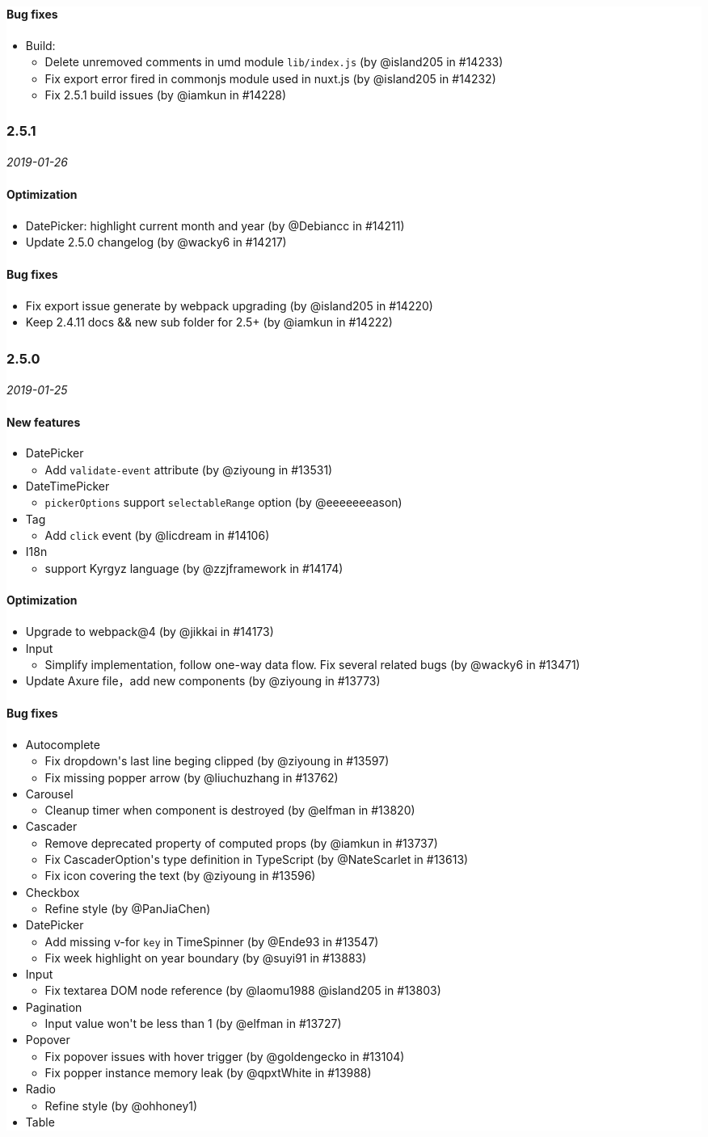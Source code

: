 #### Bug fixes
- Build:
  - Delete unremoved comments in umd module `lib/index.js` (by @island205 in #14233)
  - Fix export error fired in commonjs module used in nuxt.js (by @island205 in #14232)
  - Fix 2.5.1 build issues (by @iamkun in #14228)

### 2.5.1

*2019-01-26*

#### Optimization
- DatePicker: highlight current month and year (by @Debiancc in #14211)
- Update 2.5.0 changelog (by @wacky6 in #14217)

#### Bug fixes
- Fix export issue generate by webpack upgrading (by @island205 in #14220)
- Keep 2.4.11 docs && new sub folder for 2.5+ (by @iamkun in #14222)

### 2.5.0

*2019-01-25*

#### New features
- DatePicker
  - Add `validate-event` attribute (by @ziyoung in #13531)
- DateTimePicker
  - `pickerOptions` support `selectableRange` option (by @eeeeeeeason)
- Tag
  - Add `click` event (by @licdream in #14106)
- I18n
  - support Kyrgyz language (by @zzjframework in #14174)

#### Optimization
- Upgrade to webpack@4 (by @jikkai in #14173)
- Input
  - Simplify implementation, follow one-way data flow. Fix several related bugs (by @wacky6 in #13471)
- Update Axure file，add new components (by @ziyoung in #13773)

#### Bug fixes
- Autocomplete
  - Fix dropdown's last line beging clipped (by @ziyoung in #13597)
  - Fix missing popper arrow (by @liuchuzhang in #13762)
- Carousel
  - Cleanup timer when component is destroyed (by @elfman in #13820)
- Cascader
  - Remove deprecated property of computed props (by @iamkun in #13737)
  - Fix CascaderOption's type definition in TypeScript (by @NateScarlet in #13613)
  - Fix icon covering the text (by @ziyoung in #13596)
- Checkbox
  - Refine style (by @PanJiaChen)
- DatePicker
  - Add missing v-for `key` in TimeSpinner (by @Ende93 in #13547)
  - Fix week highlight on year boundary (by @suyi91 in #13883)
- Input
  - Fix textarea DOM node reference (by @laomu1988 @island205 in #13803)
- Pagination
  - Input value won't be less than 1 (by @elfman in #13727)
- Popover
  - Fix popover issues with hover trigger (by @goldengecko in #13104)
  - Fix popper instance memory leak (by @qpxtWhite in #13988)
- Radio
  - Refine style (by @ohhoney1)
- Table